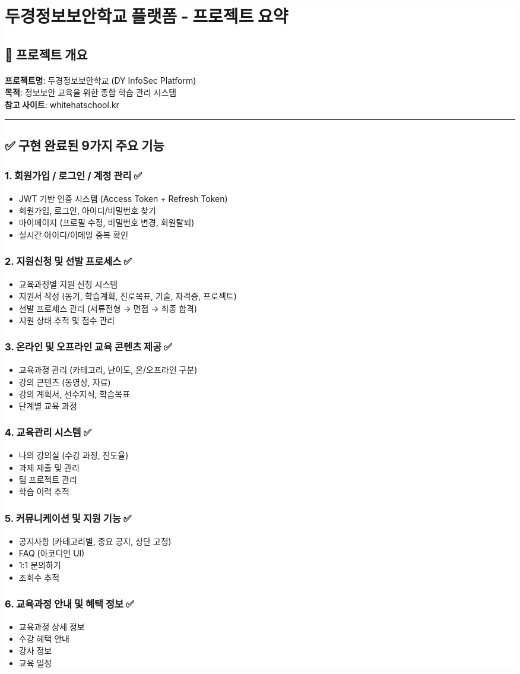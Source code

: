 # 두경정보보안학교 플랫폼 - 프로젝트 요약

## 📌 프로젝트 개요

**프로젝트명**: 두경정보보안학교 (DY InfoSec Platform)  
**목적**: 정보보안 교육을 위한 종합 학습 관리 시스템  
**참고 사이트**: whitehatschool.kr

---

## ✅ 구현 완료된 9가지 주요 기능

### 1. 회원가입 / 로그인 / 계정 관리 ✅
- JWT 기반 인증 시스템 (Access Token + Refresh Token)
- 회원가입, 로그인, 아이디/비밀번호 찾기
- 마이페이지 (프로필 수정, 비밀번호 변경, 회원탈퇴)
- 실시간 아이디/이메일 중복 확인

### 2. 지원신청 및 선발 프로세스 ✅
- 교육과정별 지원 신청 시스템
- 지원서 작성 (동기, 학습계획, 진로목표, 기술, 자격증, 프로젝트)
- 선발 프로세스 관리 (서류전형 → 면접 → 최종 합격)
- 지원 상태 추적 및 점수 관리

### 3. 온라인 및 오프라인 교육 콘텐츠 제공 ✅
- 교육과정 관리 (카테고리, 난이도, 온/오프라인 구분)
- 강의 콘텐츠 (동영상, 자료)
- 강의 계획서, 선수지식, 학습목표
- 단계별 교육 과정

### 4. 교육관리 시스템 ✅
- 나의 강의실 (수강 과정, 진도율)
- 과제 제출 및 관리
- 팀 프로젝트 관리
- 학습 이력 추적

### 5. 커뮤니케이션 및 지원 기능 ✅
- 공지사항 (카테고리별, 중요 공지, 상단 고정)
- FAQ (아코디언 UI)
- 1:1 문의하기
- 조회수 추적

### 6. 교육과정 안내 및 혜택 정보 ✅
- 교육과정 상세 정보
- 수강 혜택 안내
- 강사 정보
- 교육 일정
